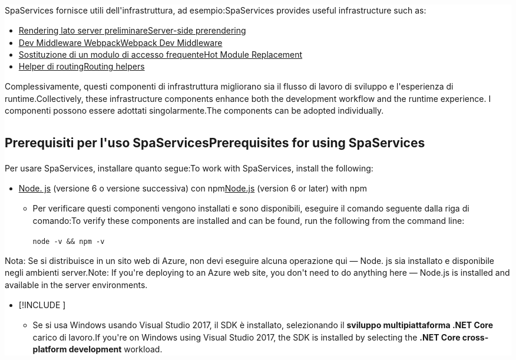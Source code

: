 <span data-ttu-id="6ed86-124">SpaServices fornisce utili dell'infrastruttura, ad esempio:</span><span class="sxs-lookup"><span data-stu-id="6ed86-124">SpaServices provides useful infrastructure such as:</span></span>

* [<span data-ttu-id="6ed86-125">Rendering lato server preliminare</span><span class="sxs-lookup"><span data-stu-id="6ed86-125">Server-side prerendering</span></span>](#server-prerendering)
* [<span data-ttu-id="6ed86-126">Dev Middleware Webpack</span><span class="sxs-lookup"><span data-stu-id="6ed86-126">Webpack Dev Middleware</span></span>](#webpack-dev-middleware)
* [<span data-ttu-id="6ed86-127">Sostituzione di un modulo di accesso frequente</span><span class="sxs-lookup"><span data-stu-id="6ed86-127">Hot Module Replacement</span></span>](#hot-module-replacement)
* [<span data-ttu-id="6ed86-128">Helper di routing</span><span class="sxs-lookup"><span data-stu-id="6ed86-128">Routing helpers</span></span>](#routing-helpers)

<span data-ttu-id="6ed86-129">Complessivamente, questi componenti di infrastruttura migliorano sia il flusso di lavoro di sviluppo e l'esperienza di runtime.</span><span class="sxs-lookup"><span data-stu-id="6ed86-129">Collectively, these infrastructure components enhance both the development workflow and the runtime experience.</span></span> <span data-ttu-id="6ed86-130">I componenti possono essere adottati singolarmente.</span><span class="sxs-lookup"><span data-stu-id="6ed86-130">The components can be adopted individually.</span></span>

<a name="spa-services-prereqs"></a>

## <a name="prerequisites-for-using-spaservices"></a><span data-ttu-id="6ed86-131">Prerequisiti per l'uso SpaServices</span><span class="sxs-lookup"><span data-stu-id="6ed86-131">Prerequisites for using SpaServices</span></span>

<span data-ttu-id="6ed86-132">Per usare SpaServices, installare quanto segue:</span><span class="sxs-lookup"><span data-stu-id="6ed86-132">To work with SpaServices, install the following:</span></span>

* <span data-ttu-id="6ed86-133">[Node. js](https://nodejs.org/) (versione 6 o versione successiva) con npm</span><span class="sxs-lookup"><span data-stu-id="6ed86-133">[Node.js](https://nodejs.org/) (version 6 or later) with npm</span></span>
  * <span data-ttu-id="6ed86-134">Per verificare questi componenti vengono installati e sono disponibili, eseguire il comando seguente dalla riga di comando:</span><span class="sxs-lookup"><span data-stu-id="6ed86-134">To verify these components are installed and can be found, run the following from the command line:</span></span>

    ```console
    node -v && npm -v
    ```

<span data-ttu-id="6ed86-135">Nota: Se si distribuisce in un sito web di Azure, non devi eseguire alcuna operazione qui &mdash; Node. js sia installato e disponibile negli ambienti server.</span><span class="sxs-lookup"><span data-stu-id="6ed86-135">Note: If you're deploying to an Azure web site, you don't need to do anything here &mdash; Node.js is installed and available in the server environments.</span></span>

* [!INCLUDE [](~/includes/net-core-sdk-download-link.md)]

  * <span data-ttu-id="6ed86-136">Se si usa Windows usando Visual Studio 2017, il SDK è installato, selezionando il **sviluppo multipiattaforma .NET Core** carico di lavoro.</span><span class="sxs-lookup"><span data-stu-id="6ed86-136">If you're on Windows using Visual Studio 2017, the SDK is installed by selecting the **.NET Core cross-platform development** workload.</span></span>
